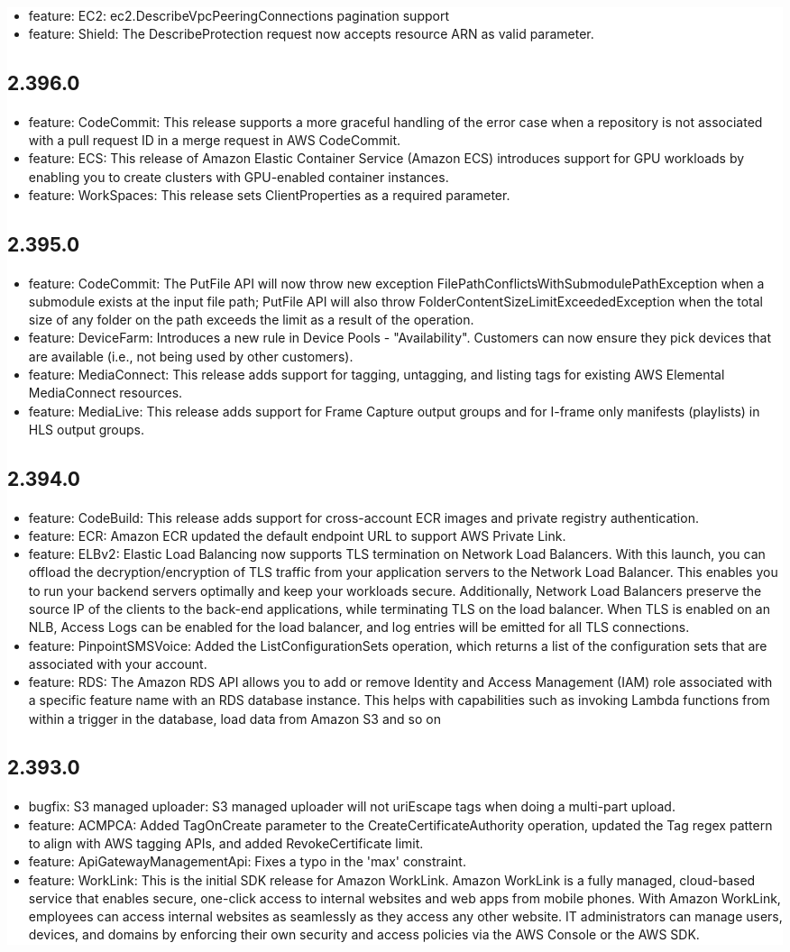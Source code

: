 - feature: EC2: ec2.DescribeVpcPeeringConnections pagination support
- feature: Shield: The DescribeProtection request now accepts resource ARN as valid parameter.

## 2.396.0

- feature: CodeCommit: This release supports a more graceful handling of the error case when a repository is not associated with a pull request ID in a merge request in AWS CodeCommit.
- feature: ECS: This release of Amazon Elastic Container Service (Amazon ECS) introduces support for GPU workloads by enabling you to create clusters with GPU-enabled container instances.
- feature: WorkSpaces: This release sets ClientProperties as a required parameter.

## 2.395.0

- feature: CodeCommit: The PutFile API will now throw new exception FilePathConflictsWithSubmodulePathException when a submodule exists at the input file path; PutFile API will also throw FolderContentSizeLimitExceededException when the total size of any folder on the path exceeds the limit as a result of the operation.
- feature: DeviceFarm: Introduces a new rule in Device Pools - "Availability". Customers can now ensure they pick devices that are available (i.e., not being used by other customers).
- feature: MediaConnect: This release adds support for tagging, untagging, and listing tags for existing AWS Elemental MediaConnect resources.
- feature: MediaLive: This release adds support for Frame Capture output groups and for I-frame only manifests (playlists) in HLS output groups.

## 2.394.0

- feature: CodeBuild: This release adds support for cross-account ECR images and private registry authentication.
- feature: ECR: Amazon ECR updated the default endpoint URL to support AWS Private Link.
- feature: ELBv2: Elastic Load Balancing now supports TLS termination on Network Load Balancers. With this launch, you can offload the decryption/encryption of TLS traffic from your application servers to the Network Load Balancer. This enables you to run your backend servers optimally and keep your workloads secure. Additionally, Network Load Balancers preserve the source IP of the clients to the back-end applications, while terminating TLS on the load balancer. When TLS is enabled on an NLB, Access Logs can be enabled for the load balancer, and log entries will be emitted for all TLS connections.
- feature: PinpointSMSVoice: Added the ListConfigurationSets operation, which returns a list of the configuration sets that are associated with your account.
- feature: RDS: The Amazon RDS API allows you to add or remove Identity and Access Management (IAM) role associated with a specific feature name with an RDS database instance. This helps with capabilities such as invoking Lambda functions from within a trigger in the database, load data from Amazon S3 and so on

## 2.393.0

- bugfix: S3 managed uploader: S3 managed uploader will not uriEscape tags when doing a multi-part upload.
- feature: ACMPCA: Added TagOnCreate parameter to the CreateCertificateAuthority operation, updated the Tag regex pattern to align with AWS tagging APIs, and added RevokeCertificate limit.
- feature: ApiGatewayManagementApi: Fixes a typo in the 'max' constraint.
- feature: WorkLink: This is the initial SDK release for Amazon WorkLink. Amazon WorkLink is a fully managed, cloud-based service that enables secure, one-click access to internal websites and web apps from mobile phones. With Amazon WorkLink, employees can access internal websites as seamlessly as they access any other website. IT administrators can manage users, devices, and domains by enforcing their own security and access policies via the AWS Console or the AWS SDK.
